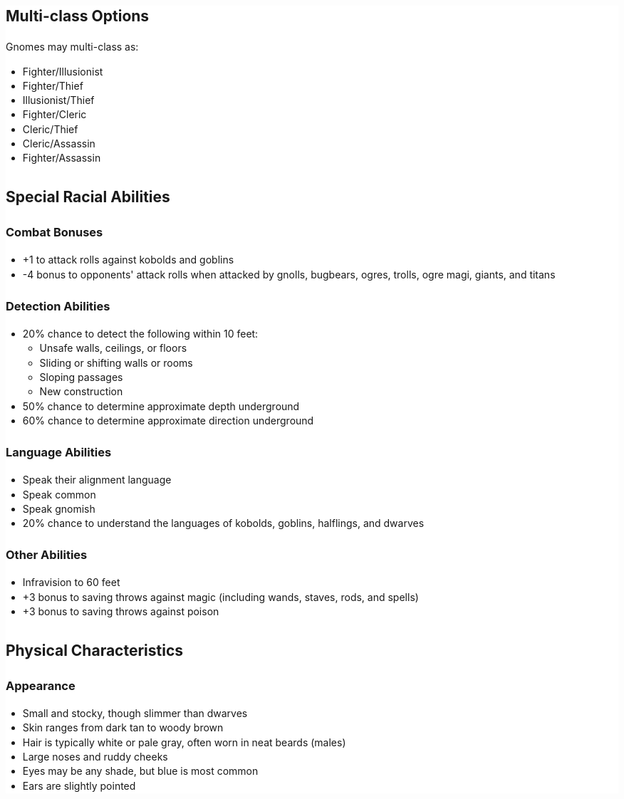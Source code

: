 ## Multi-class Options

Gnomes may multi-class as:
- Fighter/Illusionist
- Fighter/Thief
- Illusionist/Thief
- Fighter/Cleric
- Cleric/Thief
- Cleric/Assassin
- Fighter/Assassin

## Special Racial Abilities

### Combat Bonuses
- +1 to attack rolls against kobolds and goblins
- -4 bonus to opponents' attack rolls when attacked by gnolls, bugbears, ogres, trolls, ogre magi, giants, and titans

### Detection Abilities
- 20% chance to detect the following within 10 feet:
  - Unsafe walls, ceilings, or floors
  - Sliding or shifting walls or rooms
  - Sloping passages
  - New construction
- 50% chance to determine approximate depth underground
- 60% chance to determine approximate direction underground

### Language Abilities
- Speak their alignment language
- Speak common
- Speak gnomish
- 20% chance to understand the languages of kobolds, goblins, halflings, and dwarves

### Other Abilities
- Infravision to 60 feet
- +3 bonus to saving throws against magic (including wands, staves, rods, and spells)
- +3 bonus to saving throws against poison

## Physical Characteristics

### Appearance
- Small and stocky, though slimmer than dwarves
- Skin ranges from dark tan to woody brown
- Hair is typically white or pale gray, often worn in neat beards (males)
- Large noses and ruddy cheeks
- Eyes may be any shade, but blue is most common
- Ears are slightly pointed
